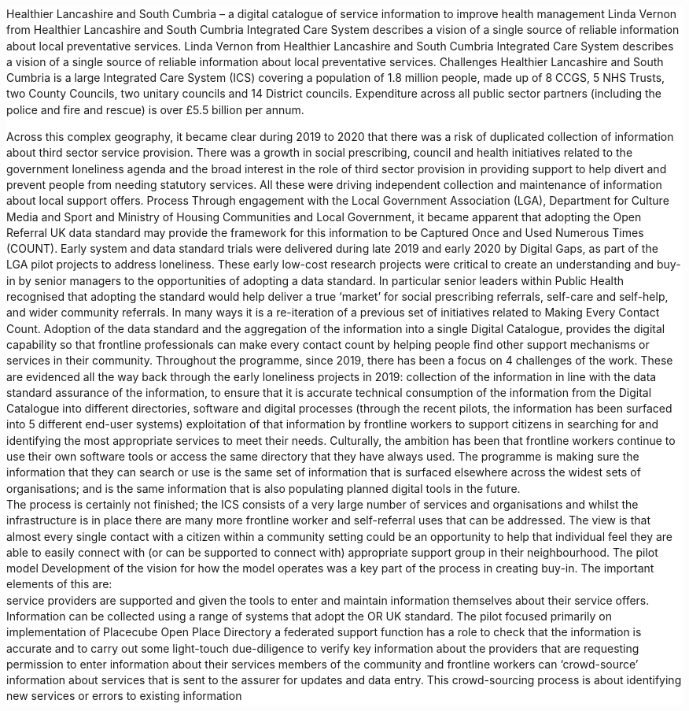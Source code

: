 Healthier Lancashire and South Cumbria – a digital catalogue of service information to improve health management
Linda Vernon from Healthier Lancashire and South Cumbria Integrated Care System describes a vision of a single source of reliable information about local preventative services.
Linda Vernon from Healthier Lancashire and South Cumbria Integrated Care System describes a vision of a single source of reliable information about local preventative services.
Challenges
Healthier Lancashire and South Cumbria is a large Integrated Care System (ICS) covering a population of 1.8 million people, made up of 8 CCGS, 5 NHS Trusts, two County Councils, two unitary councils and 14 District councils. Expenditure across all public sector partners (including the police and fire and rescue) is over £5.5 billion per annum.

Across this complex geography, it became clear during 2019 to 2020 that there was a risk of duplicated collection of information about third sector service provision. There was a growth in social prescribing, council and health initiatives related to the government loneliness agenda and the broad interest in the role of third sector provision in providing support to help divert and prevent people from needing statutory services. All these were driving independent collection and maintenance of information about local support offers.
Process
Through engagement with the Local Government Association (LGA), Department for Culture Media and Sport and Ministry of Housing Communities and Local Government, it became apparent that adopting the Open Referral UK data standard may provide the framework for this information to be Captured Once and Used Numerous Times (COUNT). Early system and data standard trials were delivered during late 2019 and early 2020 by Digital Gaps, as part of the LGA pilot projects to address loneliness.
These early low-cost research projects were critical to create an understanding and buy-in by senior managers to the opportunities of adopting a data standard. In particular senior leaders within Public Health recognised that adopting the standard would help deliver a true ‘market’ for social prescribing referrals, self-care and self-help, and wider community referrals. In many ways it is a re-iteration of a previous set of initiatives related to Making Every Contact Count. Adoption of the data standard and the aggregation of the information into a single Digital Catalogue, provides the digital capability so that frontline professionals can make every contact count by helping people find other support mechanisms or services in their community.
Throughout the programme, since 2019, there has been a focus on 4 challenges of the work. These are evidenced all the way back through the early loneliness projects in 2019:
collection of the information in line with the data standard
assurance of the information, to ensure that it is accurate
technical consumption of the information from the Digital Catalogue into different directories, software and digital processes (through the recent pilots, the information has been surfaced into 5 different end-user systems)
exploitation of that information by frontline workers to support citizens in searching for and identifying the most appropriate services to meet their needs.
Culturally, the ambition has been that frontline workers continue to use their own software tools or access the same directory that they have always used. The programme is making sure the information that they can search or use is the same set of information that is surfaced elsewhere across the widest sets of organisations; and is the same information that is also populating planned digital tools in the future.  
The process is certainly not finished; the ICS consists of a very large number of services and organisations and whilst the infrastructure is in place there are many more frontline worker and self-referral uses that can be addressed. The view is that almost every single contact with a citizen within a community setting could be an opportunity to help that individual feel they are able to easily connect with (or can be supported to connect with) appropriate support group in their neighbourhood.
The pilot model
Development of the vision for how the model operates was a key part of the process in creating buy-in. The important elements of this are:  
service providers are supported and given the tools to enter and maintain information themselves about their service offers. Information can be collected using a range of systems that adopt the OR UK standard. The pilot focused primarily on implementation of Placecube Open Place Directory
a federated support function has a role to check that the information is accurate and to carry out some light-touch due-diligence to verify key information about the providers that are requesting permission to enter information about their services
members of the community and frontline workers can ‘crowd-source’ information about services that is sent to the assurer for updates and data entry. This crowd-sourcing process is about identifying new services or errors to existing information